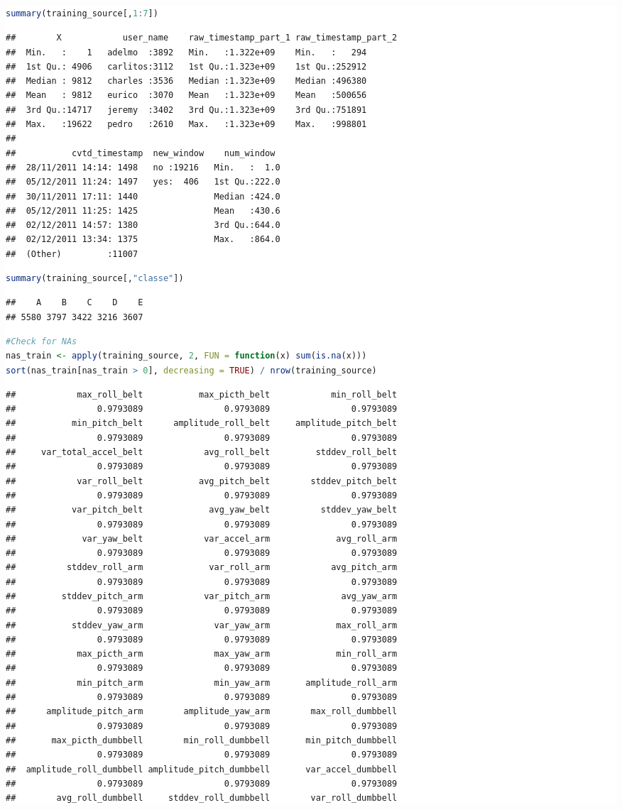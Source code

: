 ```r
summary(training_source[,1:7])
```

```
##        X            user_name    raw_timestamp_part_1 raw_timestamp_part_2
##  Min.   :    1   adelmo  :3892   Min.   :1.322e+09    Min.   :   294      
##  1st Qu.: 4906   carlitos:3112   1st Qu.:1.323e+09    1st Qu.:252912      
##  Median : 9812   charles :3536   Median :1.323e+09    Median :496380      
##  Mean   : 9812   eurico  :3070   Mean   :1.323e+09    Mean   :500656      
##  3rd Qu.:14717   jeremy  :3402   3rd Qu.:1.323e+09    3rd Qu.:751891      
##  Max.   :19622   pedro   :2610   Max.   :1.323e+09    Max.   :998801      
##                                                                           
##           cvtd_timestamp  new_window    num_window   
##  28/11/2011 14:14: 1498   no :19216   Min.   :  1.0  
##  05/12/2011 11:24: 1497   yes:  406   1st Qu.:222.0  
##  30/11/2011 17:11: 1440               Median :424.0  
##  05/12/2011 11:25: 1425               Mean   :430.6  
##  02/12/2011 14:57: 1380               3rd Qu.:644.0  
##  02/12/2011 13:34: 1375               Max.   :864.0  
##  (Other)         :11007
```

```r
summary(training_source[,"classe"])
```

```
##    A    B    C    D    E 
## 5580 3797 3422 3216 3607
```

```r
#Check for NAs
nas_train <- apply(training_source, 2, FUN = function(x) sum(is.na(x)))
sort(nas_train[nas_train > 0], decreasing = TRUE) / nrow(training_source)
```

```
##            max_roll_belt           max_picth_belt            min_roll_belt 
##                0.9793089                0.9793089                0.9793089 
##           min_pitch_belt      amplitude_roll_belt     amplitude_pitch_belt 
##                0.9793089                0.9793089                0.9793089 
##     var_total_accel_belt            avg_roll_belt         stddev_roll_belt 
##                0.9793089                0.9793089                0.9793089 
##            var_roll_belt           avg_pitch_belt        stddev_pitch_belt 
##                0.9793089                0.9793089                0.9793089 
##           var_pitch_belt             avg_yaw_belt          stddev_yaw_belt 
##                0.9793089                0.9793089                0.9793089 
##             var_yaw_belt            var_accel_arm             avg_roll_arm 
##                0.9793089                0.9793089                0.9793089 
##          stddev_roll_arm             var_roll_arm            avg_pitch_arm 
##                0.9793089                0.9793089                0.9793089 
##         stddev_pitch_arm            var_pitch_arm              avg_yaw_arm 
##                0.9793089                0.9793089                0.9793089 
##           stddev_yaw_arm              var_yaw_arm             max_roll_arm 
##                0.9793089                0.9793089                0.9793089 
##            max_picth_arm              max_yaw_arm             min_roll_arm 
##                0.9793089                0.9793089                0.9793089 
##            min_pitch_arm              min_yaw_arm       amplitude_roll_arm 
##                0.9793089                0.9793089                0.9793089 
##      amplitude_pitch_arm        amplitude_yaw_arm        max_roll_dumbbell 
##                0.9793089                0.9793089                0.9793089 
##       max_picth_dumbbell        min_roll_dumbbell       min_pitch_dumbbell 
##                0.9793089                0.9793089                0.9793089 
##  amplitude_roll_dumbbell amplitude_pitch_dumbbell       var_accel_dumbbell 
##                0.9793089                0.9793089                0.9793089 
##        avg_roll_dumbbell     stddev_roll_dumbbell        var_roll_dumbbell 
```